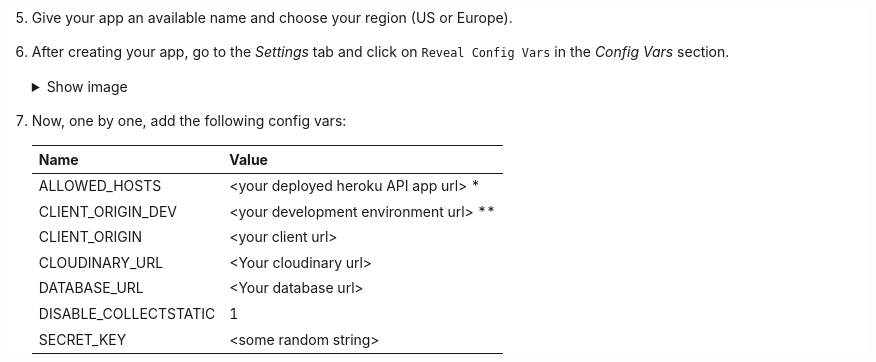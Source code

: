 5. Give your app an available name and choose your region (US or Europe).

6. After creating your app, go to the *Settings* tab and click on `Reveal Config Vars` in the *Config Vars* section.

    <details>
    <summary>Show image</summary>
    <img src="https://raw.githubusercontent.com/nacht-falter/sonic-explorers-api/main/docs/deployment/5-reveal-config-vars.png">
    </details>

7. Now, one by one, add the following config vars:

    | Name | Value | 
    |---|---|
    | ALLOWED_HOSTS | \<your deployed heroku API app url\> * |
    | CLIENT_ORIGIN_DEV | \<your development environment url\> ** |
    | CLIENT_ORIGIN | \<your client url\> |
    | CLOUDINARY_URL | \<Your cloudinary url\> | 
    | DATABASE_URL | \<Your database url\> | 
    | DISABLE_COLLECTSTATIC | 1 |
    | SECRET_KEY | \<some random string\> |
